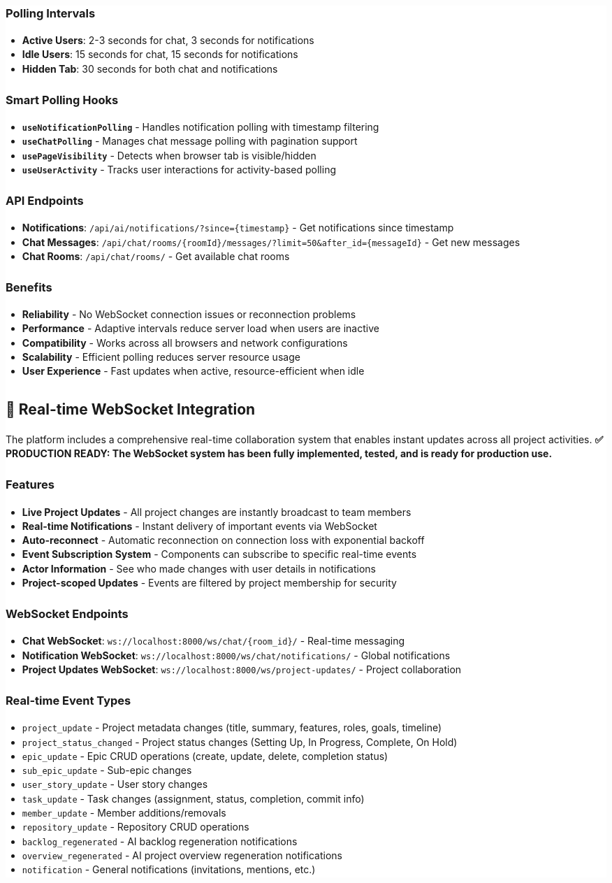 ### Polling Intervals
- **Active Users**: 2-3 seconds for chat, 3 seconds for notifications
- **Idle Users**: 15 seconds for chat, 15 seconds for notifications  
- **Hidden Tab**: 30 seconds for both chat and notifications

### Smart Polling Hooks
- **`useNotificationPolling`** - Handles notification polling with timestamp filtering
- **`useChatPolling`** - Manages chat message polling with pagination support
- **`usePageVisibility`** - Detects when browser tab is visible/hidden
- **`useUserActivity`** - Tracks user interactions for activity-based polling

### API Endpoints
- **Notifications**: `/api/ai/notifications/?since={timestamp}` - Get notifications since timestamp
- **Chat Messages**: `/api/chat/rooms/{roomId}/messages/?limit=50&after_id={messageId}` - Get new messages
- **Chat Rooms**: `/api/chat/rooms/` - Get available chat rooms

### Benefits
- **Reliability** - No WebSocket connection issues or reconnection problems
- **Performance** - Adaptive intervals reduce server load when users are inactive
- **Compatibility** - Works across all browsers and network configurations
- **Scalability** - Efficient polling reduces server resource usage
- **User Experience** - Fast updates when active, resource-efficient when idle

## 🔔 Real-time WebSocket Integration

The platform includes a comprehensive real-time collaboration system that enables instant updates across all project activities. **✅ PRODUCTION READY: The WebSocket system has been fully implemented, tested, and is ready for production use.**

### Features
- **Live Project Updates** - All project changes are instantly broadcast to team members
- **Real-time Notifications** - Instant delivery of important events via WebSocket
- **Auto-reconnect** - Automatic reconnection on connection loss with exponential backoff
- **Event Subscription System** - Components can subscribe to specific real-time events
- **Actor Information** - See who made changes with user details in notifications
- **Project-scoped Updates** - Events are filtered by project membership for security

### WebSocket Endpoints
- **Chat WebSocket**: `ws://localhost:8000/ws/chat/{room_id}/` - Real-time messaging
- **Notification WebSocket**: `ws://localhost:8000/ws/chat/notifications/` - Global notifications
- **Project Updates WebSocket**: `ws://localhost:8000/ws/project-updates/` - Project collaboration

### Real-time Event Types
- `project_update` - Project metadata changes (title, summary, features, roles, goals, timeline)
- `project_status_changed` - Project status changes (Setting Up, In Progress, Complete, On Hold)
- `epic_update` - Epic CRUD operations (create, update, delete, completion status)
- `sub_epic_update` - Sub-epic changes
- `user_story_update` - User story changes
- `task_update` - Task changes (assignment, status, completion, commit info)
- `member_update` - Member additions/removals
- `repository_update` - Repository CRUD operations
- `backlog_regenerated` - AI backlog regeneration notifications
- `overview_regenerated` - AI project overview regeneration notifications
- `notification` - General notifications (invitations, mentions, etc.)

